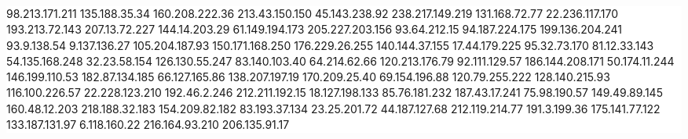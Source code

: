 98.213.171.211
135.188.35.34
160.208.222.36
213.43.150.150
45.143.238.92
238.217.149.219
131.168.72.77
22.236.117.170
193.213.72.143
207.13.72.227
144.14.203.29
61.149.194.173
205.227.203.156
93.64.212.15
94.187.224.175
199.136.204.241
93.9.138.54
9.137.136.27
105.204.187.93
150.171.168.250
176.229.26.255
140.144.37.155
17.44.179.225
95.32.73.170
81.12.33.143
54.135.168.248
32.23.58.154
126.130.55.247
83.140.103.40
64.214.62.66
120.213.176.79
92.111.129.57
186.144.208.171
50.174.11.244
146.199.110.53
182.87.134.185
66.127.165.86
138.207.197.19
170.209.25.40
69.154.196.88
120.79.255.222
128.140.215.93
116.100.226.57
22.228.123.210
192.46.2.246
212.211.192.15
18.127.198.133
85.76.181.232
187.43.17.241
75.98.190.57
149.49.89.145
160.48.12.203
218.188.32.183
154.209.82.182
83.193.37.134
23.25.201.72
44.187.127.68
212.119.214.77
191.3.199.36
175.141.77.122
133.187.131.97
6.118.160.22
216.164.93.210
206.135.91.17